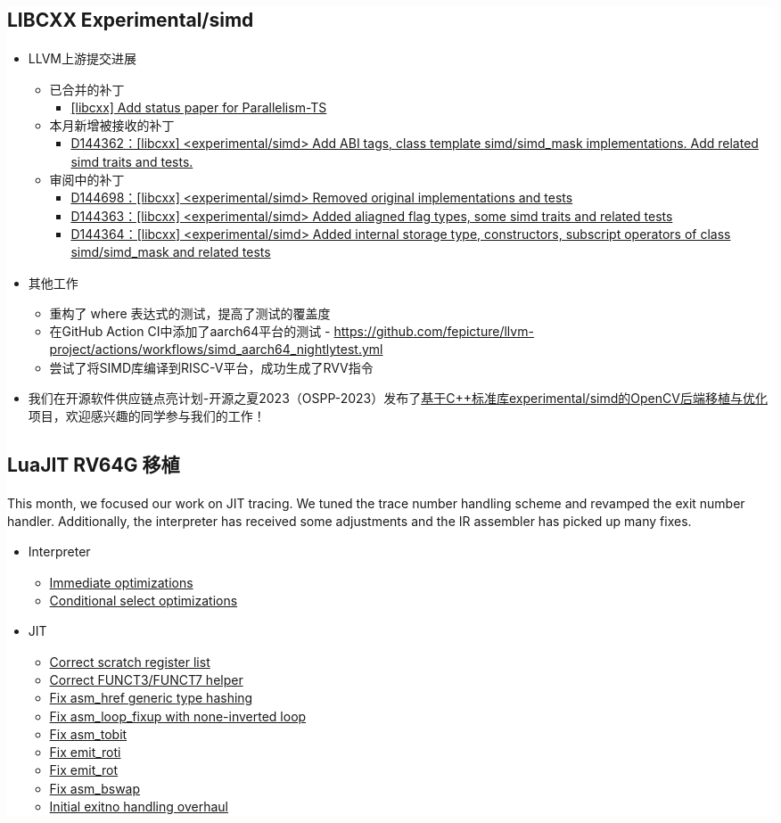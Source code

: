 ## LIBCXX Experimental/simd

- LLVM上游提交进展
	- 已合并的补丁
		- [[libcxx] Add status paper for Parallelism-TS](https://reviews.llvm.org/D145652)
	- 本月新增被接收的补丁
		- [D144362：[libcxx] <experimental/simd> Add ABI tags, class template simd/simd_mask implementations. Add related simd traits and tests.](https://reviews.llvm.org/D145652)
	- 审阅中的补丁
	  - [D144698：[libcxx] <experimental/simd> Removed original implementations and tests](https://reviews.llvm.org/D144698)
	  - [D144363：[libcxx] <experimental/simd> Added aliagned flag types, some simd traits and related tests](https://reviews.llvm.org/D144363)
	  - [D144364：[libcxx] <experimental/simd> Added internal storage type, constructors, subscript operators of class simd/simd_mask and related tests](https://reviews.llvm.org/D144364)

- 其他工作
  - 重构了 where 表达式的测试，提高了测试的覆盖度
  - 在GitHub Action CI中添加了aarch64平台的测试 - https://github.com/fepicture/llvm-project/actions/workflows/simd_aarch64_nightlytest.yml
  - 尝试了将SIMD库编译到RISC-V平台，成功生成了RVV指令

- 我们在开源软件供应链点亮计划-开源之夏2023（OSPP-2023）发布了[基于C++标准库experimental/simd的OpenCV后端移植与优化](https://summer-ospp.ac.cn/org/prodetail/238d90443?list=org&navpage=org)项目，欢迎感兴趣的同学参与我们的工作！

## LuaJIT RV64G 移植

This month, we focused our work on JIT tracing. We tuned the trace number handling scheme and revamped the exit number handler. Additionally, the interpreter has received some adjustments and the IR assembler has picked up many fixes.

- Interpreter
    - [Immediate optimizations](https://github.com/infiWang/LuaJIT/commit/d91b1d67eb893b1a85c778ae24cbbed3a30e0fad)
    - [Conditional select optimizations](https://github.com/infiWang/LuaJIT/commit/c4fea6f6413eff322d8a3b50aaae03662c875b79)

- JIT
    - [Correct scratch register list](https://github.com/infiWang/LuaJIT/commit/0daefb5c54f4adf03b6b9e3a1b5e9de8f44b62b7)
    - [Correct FUNCT3/FUNCT7 helper](https://github.com/infiWang/LuaJIT/commit/8c73efd7c83871b397a2173dff5d4fff35015826)
    - [Fix asm_href generic type hashing](https://github.com/infiWang/LuaJIT/commit/3ecd83582a63532c100b36c847c7e8b56a82ecf0)
    - [Fix asm_loop_fixup with none-inverted loop](https://github.com/infiWang/LuaJIT/commit/806f6fb30d47325b32778821dbdcb7d7426b40a7)
    - [Fix asm_tobit](https://github.com/infiWang/LuaJIT/commit/d6af8a0383ca63ecd0b46c2c9307e216159c9b09)
    - [Fix emit_roti](https://github.com/infiWang/LuaJIT/commit/227f5159da02dca1403eb24944a932ffd147c739)
    - [Fix emit_rot](https://github.com/infiWang/LuaJIT/commit/bfa2522f3d002b12b33106b3e124510e0a0d272f)
    - [Fix asm_bswap](https://github.com/infiWang/LuaJIT/commit/f84d08164ff1fdfeb776d920066544d65108ebc4)
    - [Initial exitno handling overhaul](https://github.com/infiWang/LuaJIT/commit/a1afe15899fe516ec5f9aaad5cff65b0297f2030)
